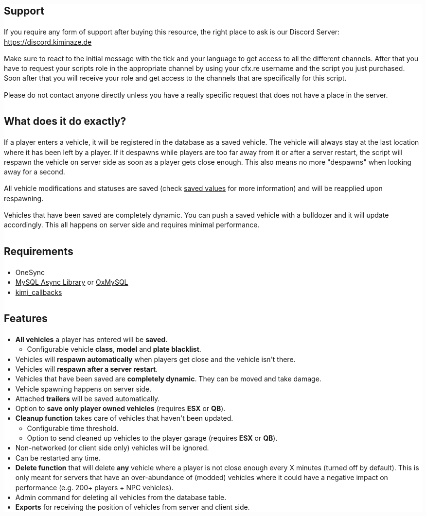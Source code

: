 
## Support

If you require any form of support after buying this resource, the right place to ask is our 
Discord Server: https://discord.kiminaze.de

Make sure to react to the initial message with the tick and your language to get access to all 
the different channels. After that you have to request your scripts role in the appropriate channel 
by using your cfx.re username and the script you just purchased. Soon after that you will receive 
your role and get access to the channels that are specifically for this script.

Please do not contact anyone directly unless you have a really specific request that does not have 
a place in the server.


## What does it do exactly?

If a player enters a vehicle, it will be registered in the database as a saved vehicle. The vehicle 
will always stay at the last location where it has been left by a player. If it despawns while 
players are too far away from it or after a server restart, the script will respawn the vehicle on 
server side as soon as a player gets close enough. This also means no more "despawns" when looking 
away for a second.

All vehicle modifications and statuses are saved (check [saved values](#saved-values) for more 
information) and will be reapplied upon respawning.

Vehicles that have been saved are completely dynamic. You can push a saved vehicle with a bulldozer 
and it will update accordingly. This all happens on server side and requires minimal performance.


## Requirements

- OneSync
- [MySQL Async Library](https://forum.cfx.re/t/release-mysql-async-library-3-3-2/21881) or [OxMySQL](https://forum.cfx.re/t/standalone-oxmysql-lightweight-mysql-wrapper/4755120)
- [kimi_callbacks](https://forum.cfx.re/t/release-callbacks-using-exports-and-with-added-timeouts-free/3035585)


## Features

- **All vehicles** a player has entered will be **saved**.
  - Configurable vehicle **class**, **model** and **plate blacklist**.
- Vehicles will **respawn automatically** when players get close and the vehicle isn't there.
- Vehicles will **respawn after a server restart**.
- Vehicles that have been saved are **completely dynamic**. They can be moved and take damage.
- Vehicle spawning happens on server side.
- Attached **trailers** will be saved automatically.
- Option to **save only player owned vehicles** (requires **ESX** or **QB**).
- **Cleanup function** takes care of vehicles that haven't been updated.
  - Configurable time threshold.
  - Option to send cleaned up vehicles to the player garage (requires **ESX** or **QB**).
- Non-networked (or client side only) vehicles will be ignored.
- Can be restarted any time.
- **Delete function** that will delete **any** vehicle where a player is not close enough every X 
  minutes (turned off by default). This is only meant for servers that have an over-abundance of 
  (modded) vehicles where it could have a negative impact on performance (e.g. 200+ players + NPC 
  vehicles).
- Admin command for deleting all vehicles from the database table.
- **Exports** for receiving the position of vehicles from server and client side.
